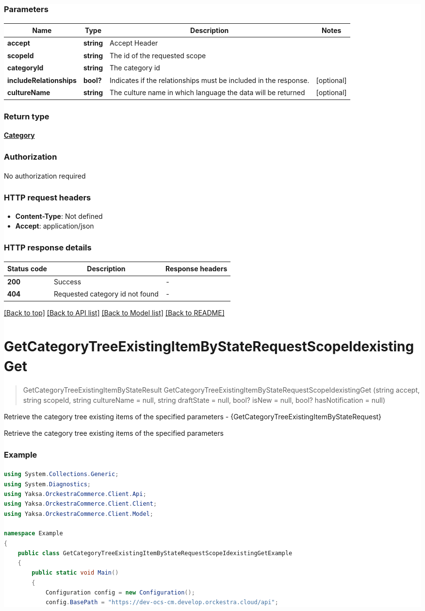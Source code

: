 ### Parameters

Name | Type | Description  | Notes
------------- | ------------- | ------------- | -------------
 **accept** | **string**| Accept Header | 
 **scopeId** | **string**| The id of the requested scope | 
 **categoryId** | **string**| The category id | 
 **includeRelationships** | **bool?**| Indicates if the relationships must be included in the response. | [optional] 
 **cultureName** | **string**| The culture name in which language the data will be returned | [optional] 

### Return type

[**Category**](Category.md)

### Authorization

No authorization required

### HTTP request headers

 - **Content-Type**: Not defined
 - **Accept**: application/json


### HTTP response details
| Status code | Description | Response headers |
|-------------|-------------|------------------|
| **200** | Success |  -  |
| **404** | Requested category id not found |  -  |

[[Back to top]](#) [[Back to API list]](../README.md#documentation-for-api-endpoints) [[Back to Model list]](../README.md#documentation-for-models) [[Back to README]](../README.md)

<a name="getcategorytreeexistingitembystaterequestscopeidexistingget"></a>
# **GetCategoryTreeExistingItemByStateRequestScopeIdexistingGet**
> GetCategoryTreeExistingItemByStateResult GetCategoryTreeExistingItemByStateRequestScopeIdexistingGet (string accept, string scopeId, string cultureName = null, string draftState = null, bool? isNew = null, bool? hasNotification = null)

Retrieve the category tree existing items of the specified parameters - {GetCategoryTreeExistingItemByStateRequest}

Retrieve the category tree existing items of the specified parameters

### Example
```csharp
using System.Collections.Generic;
using System.Diagnostics;
using Yaksa.OrckestraCommerce.Client.Api;
using Yaksa.OrckestraCommerce.Client.Client;
using Yaksa.OrckestraCommerce.Client.Model;

namespace Example
{
    public class GetCategoryTreeExistingItemByStateRequestScopeIdexistingGetExample
    {
        public static void Main()
        {
            Configuration config = new Configuration();
            config.BasePath = "https://dev-ocs-cm.develop.orckestra.cloud/api";
```